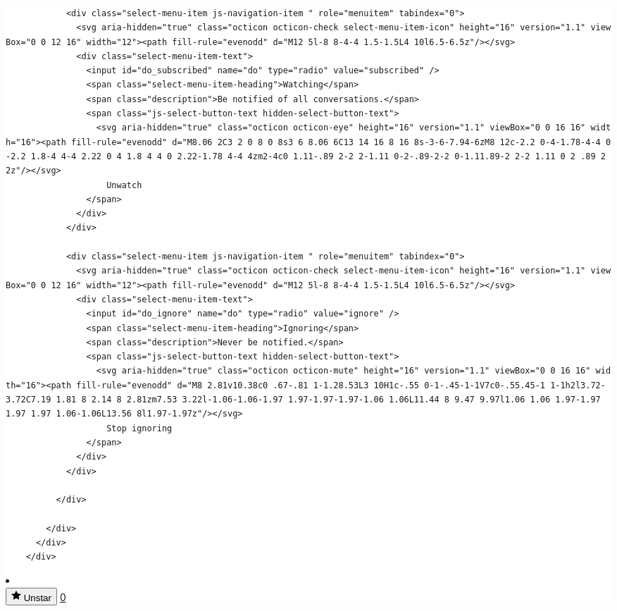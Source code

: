                <div class="select-menu-item js-navigation-item " role="menuitem" tabindex="0">
                  <svg aria-hidden="true" class="octicon octicon-check select-menu-item-icon" height="16" version="1.1" viewBox="0 0 12 16" width="12"><path fill-rule="evenodd" d="M12 5l-8 8-4-4 1.5-1.5L4 10l6.5-6.5z"/></svg>
                  <div class="select-menu-item-text">
                    <input id="do_subscribed" name="do" type="radio" value="subscribed" />
                    <span class="select-menu-item-heading">Watching</span>
                    <span class="description">Be notified of all conversations.</span>
                    <span class="js-select-button-text hidden-select-button-text">
                      <svg aria-hidden="true" class="octicon octicon-eye" height="16" version="1.1" viewBox="0 0 16 16" width="16"><path fill-rule="evenodd" d="M8.06 2C3 2 0 8 0 8s3 6 8.06 6C13 14 16 8 16 8s-3-6-7.94-6zM8 12c-2.2 0-4-1.78-4-4 0-2.2 1.8-4 4-4 2.22 0 4 1.8 4 4 0 2.22-1.78 4-4 4zm2-4c0 1.11-.89 2-2 2-1.11 0-2-.89-2-2 0-1.11.89-2 2-2 1.11 0 2 .89 2 2z"/></svg>
                        Unwatch
                    </span>
                  </div>
                </div>

                <div class="select-menu-item js-navigation-item " role="menuitem" tabindex="0">
                  <svg aria-hidden="true" class="octicon octicon-check select-menu-item-icon" height="16" version="1.1" viewBox="0 0 12 16" width="12"><path fill-rule="evenodd" d="M12 5l-8 8-4-4 1.5-1.5L4 10l6.5-6.5z"/></svg>
                  <div class="select-menu-item-text">
                    <input id="do_ignore" name="do" type="radio" value="ignore" />
                    <span class="select-menu-item-heading">Ignoring</span>
                    <span class="description">Never be notified.</span>
                    <span class="js-select-button-text hidden-select-button-text">
                      <svg aria-hidden="true" class="octicon octicon-mute" height="16" version="1.1" viewBox="0 0 16 16" width="16"><path fill-rule="evenodd" d="M8 2.81v10.38c0 .67-.81 1-1.28.53L3 10H1c-.55 0-1-.45-1-1V7c0-.55.45-1 1-1h2l3.72-3.72C7.19 1.81 8 2.14 8 2.81zm7.53 3.22l-1.06-1.06-1.97 1.97-1.97-1.97-1.06 1.06L11.44 8 9.47 9.97l1.06 1.06 1.97-1.97 1.97 1.97 1.06-1.06L13.56 8l1.97-1.97z"/></svg>
                        Stop ignoring
                    </span>
                  </div>
                </div>

              </div>

            </div>
          </div>
        </div>
</form>
  </li>

  <li>
    
  <div class="js-toggler-container js-social-container starring-container ">
    <!-- '"` --><!-- </textarea></xmp> --></option></form><form accept-charset="UTF-8" action="/CM-AZ/alexa-skills-kit-sdk-for-nodejs/unstar" class="starred js-social-form" method="post"><div style="margin:0;padding:0;display:inline"><input name="utf8" type="hidden" value="&#x2713;" /><input name="authenticity_token" type="hidden" value="Z01CtJvKrbtSv7tsT2fWK06yTklj2EENW/akDGvJNfieNkpvSDJ5X7VjIgPYV/rlNsP5zYmQGn1P6imQrz55dQ==" /></div>
      <input type="hidden" name="context" value="repository"></input>
      <button
        type="submit"
        class="btn btn-sm btn-with-count js-toggler-target"
        aria-label="Unstar this repository" title="Unstar CM-AZ/alexa-skills-kit-sdk-for-nodejs"
        data-ga-click="Repository, click unstar button, action:blob#show; text:Unstar">
        <svg aria-hidden="true" class="octicon octicon-star" height="16" version="1.1" viewBox="0 0 14 16" width="14"><path fill-rule="evenodd" d="M14 6l-4.9-.64L7 1 4.9 5.36 0 6l3.6 3.26L2.67 14 7 11.67 11.33 14l-.93-4.74z"/></svg>
        Unstar
      </button>
        <a class="social-count js-social-count" href="/CM-AZ/alexa-skills-kit-sdk-for-nodejs/stargazers"
           aria-label="0 users starred this repository">
          0
